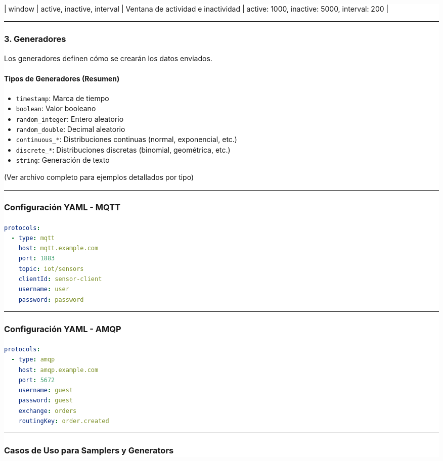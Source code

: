 | window          | active, inactive, interval              | Ventana de actividad e inactividad                 | active: 1000, inactive: 5000, interval: 200 |

---

### 3. Generadores

Los generadores definen cómo se crearán los datos enviados.

#### Tipos de Generadores (Resumen)

- `timestamp`: Marca de tiempo
- `boolean`: Valor booleano
- `random_integer`: Entero aleatorio
- `random_double`: Decimal aleatorio
- `continuous_*`: Distribuciones continuas (normal, exponencial, etc.)
- `discrete_*`: Distribuciones discretas (binomial, geométrica, etc.)
- `string`: Generación de texto

(Ver archivo completo para ejemplos detallados por tipo)

---

### Configuración YAML - MQTT

```yaml
protocols:
  - type: mqtt
    host: mqtt.example.com
    port: 1883
    topic: iot/sensors
    clientId: sensor-client
    username: user
    password: password
```

---

### Configuración YAML - AMQP

```yaml
protocols:
  - type: amqp
    host: amqp.example.com
    port: 5672
    username: guest
    password: guest
    exchange: orders
    routingKey: order.created
```

---

### Casos de Uso para Samplers y Generators
